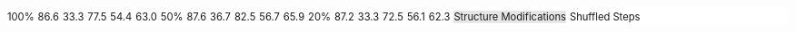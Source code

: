 <td class="ltx_td ltx_border_t" id="S4.T2.6.1.12.12.5" style="padding-left:3.0pt;padding-right:3.0pt;"></td>
<td class="ltx_td ltx_border_t" id="S4.T2.6.1.12.12.6" style="padding-left:3.0pt;padding-right:3.0pt;"></td>
</tr>
<tr class="ltx_tr" id="S4.T2.6.1.13.13">
<th class="ltx_td ltx_align_left ltx_th ltx_th_row" id="S4.T2.6.1.13.13.1" style="padding-left:3.0pt;padding-right:3.0pt;"><span class="ltx_text" id="S4.T2.6.1.13.13.1.1" style="font-size:80%;">100%</span></th>
<td class="ltx_td ltx_align_center" id="S4.T2.6.1.13.13.2" style="padding-left:3.0pt;padding-right:3.0pt;"><span class="ltx_text" id="S4.T2.6.1.13.13.2.1" style="font-size:80%;">86.6</span></td>
<td class="ltx_td ltx_align_center" id="S4.T2.6.1.13.13.3" style="padding-left:3.0pt;padding-right:3.0pt;"><span class="ltx_text" id="S4.T2.6.1.13.13.3.1" style="font-size:80%;">33.3</span></td>
<td class="ltx_td ltx_align_center" id="S4.T2.6.1.13.13.4" style="padding-left:3.0pt;padding-right:3.0pt;"><span class="ltx_text" id="S4.T2.6.1.13.13.4.1" style="font-size:80%;">77.5</span></td>
<td class="ltx_td ltx_align_center" id="S4.T2.6.1.13.13.5" style="padding-left:3.0pt;padding-right:3.0pt;"><span class="ltx_text" id="S4.T2.6.1.13.13.5.1" style="font-size:80%;">54.4</span></td>
<td class="ltx_td ltx_align_center" id="S4.T2.6.1.13.13.6" style="padding-left:3.0pt;padding-right:3.0pt;"><span class="ltx_text" id="S4.T2.6.1.13.13.6.1" style="font-size:80%;">63.0</span></td>
</tr>
<tr class="ltx_tr" id="S4.T2.6.1.14.14">
<th class="ltx_td ltx_align_left ltx_th ltx_th_row" id="S4.T2.6.1.14.14.1" style="padding-left:3.0pt;padding-right:3.0pt;"><span class="ltx_text" id="S4.T2.6.1.14.14.1.1" style="font-size:80%;">50%</span></th>
<td class="ltx_td ltx_align_center" id="S4.T2.6.1.14.14.2" style="padding-left:3.0pt;padding-right:3.0pt;"><span class="ltx_text" id="S4.T2.6.1.14.14.2.1" style="font-size:80%;">87.6</span></td>
<td class="ltx_td ltx_align_center" id="S4.T2.6.1.14.14.3" style="padding-left:3.0pt;padding-right:3.0pt;"><span class="ltx_text" id="S4.T2.6.1.14.14.3.1" style="font-size:80%;">36.7</span></td>
<td class="ltx_td ltx_align_center" id="S4.T2.6.1.14.14.4" style="padding-left:3.0pt;padding-right:3.0pt;"><span class="ltx_text" id="S4.T2.6.1.14.14.4.1" style="font-size:80%;">82.5</span></td>
<td class="ltx_td ltx_align_center" id="S4.T2.6.1.14.14.5" style="padding-left:3.0pt;padding-right:3.0pt;"><span class="ltx_text" id="S4.T2.6.1.14.14.5.1" style="font-size:80%;">56.7</span></td>
<td class="ltx_td ltx_align_center" id="S4.T2.6.1.14.14.6" style="padding-left:3.0pt;padding-right:3.0pt;"><span class="ltx_text" id="S4.T2.6.1.14.14.6.1" style="font-size:80%;">65.9</span></td>
</tr>
<tr class="ltx_tr" id="S4.T2.6.1.15.15">
<th class="ltx_td ltx_align_left ltx_th ltx_th_row" id="S4.T2.6.1.15.15.1" style="padding-left:3.0pt;padding-right:3.0pt;"><span class="ltx_text" id="S4.T2.6.1.15.15.1.1" style="font-size:80%;">20%</span></th>
<td class="ltx_td ltx_align_center" id="S4.T2.6.1.15.15.2" style="padding-left:3.0pt;padding-right:3.0pt;"><span class="ltx_text" id="S4.T2.6.1.15.15.2.1" style="font-size:80%;">87.2</span></td>
<td class="ltx_td ltx_align_center" id="S4.T2.6.1.15.15.3" style="padding-left:3.0pt;padding-right:3.0pt;"><span class="ltx_text" id="S4.T2.6.1.15.15.3.1" style="font-size:80%;">33.3</span></td>
<td class="ltx_td ltx_align_center" id="S4.T2.6.1.15.15.4" style="padding-left:3.0pt;padding-right:3.0pt;"><span class="ltx_text" id="S4.T2.6.1.15.15.4.1" style="font-size:80%;">72.5</span></td>
<td class="ltx_td ltx_align_center" id="S4.T2.6.1.15.15.5" style="padding-left:3.0pt;padding-right:3.0pt;"><span class="ltx_text" id="S4.T2.6.1.15.15.5.1" style="font-size:80%;">56.1</span></td>
<td class="ltx_td ltx_align_center" id="S4.T2.6.1.15.15.6" style="padding-left:3.0pt;padding-right:3.0pt;"><span class="ltx_text" id="S4.T2.6.1.15.15.6.1" style="font-size:80%;">62.3</span></td>
</tr>
<tr class="ltx_tr" id="S4.T2.6.1.16.16" style="background-color:#E6E6E6;">
<th class="ltx_td ltx_align_left ltx_th ltx_th_row ltx_border_t" colspan="6" id="S4.T2.6.1.16.16.1" style="padding-left:3.0pt;padding-right:3.0pt;"><span class="ltx_text ltx_font_bold" id="S4.T2.6.1.16.16.1.1" style="font-size:80%;background-color:#E6E6E6;">Structure Modifications</span></th>
</tr>
<tr class="ltx_tr" id="S4.T2.6.1.17.17">
<th class="ltx_td ltx_align_left ltx_th ltx_th_row ltx_border_t" id="S4.T2.6.1.17.17.1" style="padding-left:3.0pt;padding-right:3.0pt;"><span class="ltx_text ltx_font_bold" id="S4.T2.6.1.17.17.1.1" style="font-size:80%;">Shuffled Steps</span></th>
<td class="ltx_td ltx_border_t" id="S4.T2.6.1.17.17.2" style="padding-left:3.0pt;padding-right:3.0pt;"></td>
<td class="ltx_td ltx_border_t" id="S4.T2.6.1.17.17.3" style="padding-left:3.0pt;padding-right:3.0pt;"></td>